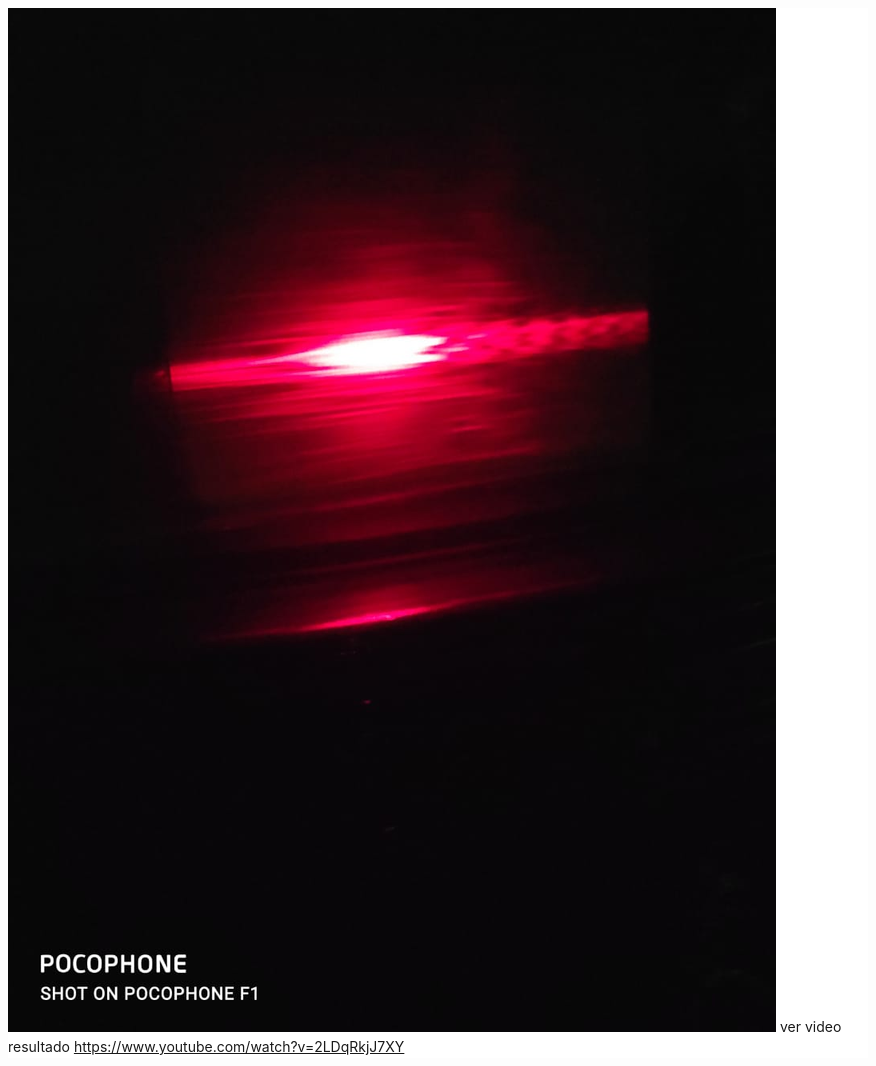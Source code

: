 ![](https://github.com/javier32rojas040506/CNYT/blob/master/Experimento_computacion_cuantica/Experimento%20Doble%20Rendija/imagenes/resultado5.jpeg)
ver video resultado https://www.youtube.com/watch?v=2LDqRkjJ7XY
 